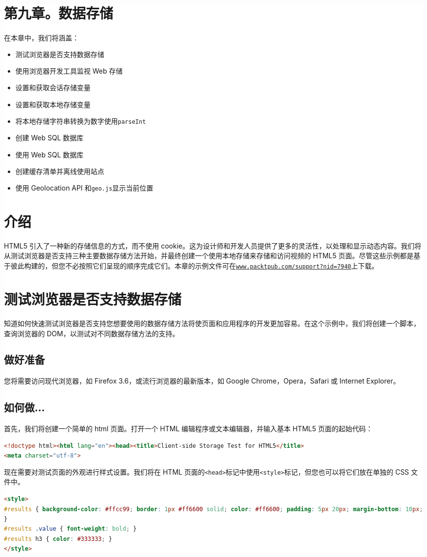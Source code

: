 # 第九章。数据存储

在本章中，我们将涵盖：

+   测试浏览器是否支持数据存储

+   使用浏览器开发工具监视 Web 存储

+   设置和获取会话存储变量

+   设置和获取本地存储变量

+   将本地存储字符串转换为数字使用`parseInt`

+   创建 Web SQL 数据库

+   使用 Web SQL 数据库

+   创建缓存清单并离线使用站点

+   使用 Geolocation API 和`geo.js`显示当前位置

# 介绍

HTML5 引入了一种新的存储信息的方式，而不使用 cookie。这为设计师和开发人员提供了更多的灵活性，以处理和显示动态内容。我们将从测试浏览器是否支持三种主要数据存储方法开始，并最终创建一个使用本地存储来存储和访问视频的 HTML5 页面。尽管这些示例都是基于彼此构建的，但您不必按照它们呈现的顺序完成它们。本章的示例文件可在[`www.packtpub.com/support?nid=7940`](http://www.packtpub.com/support?nid=7940)上下载。

# 测试浏览器是否支持数据存储

知道如何快速测试浏览器是否支持您想要使用的数据存储方法将使页面和应用程序的开发更加容易。在这个示例中，我们将创建一个脚本，查询浏览器的 DOM，以测试对不同数据存储方法的支持。

## 做好准备

您将需要访问现代浏览器，如 Firefox 3.6，或流行浏览器的最新版本，如 Google Chrome，Opera，Safari 或 Internet Explorer。

## 如何做...

首先，我们将创建一个简单的 html 页面。打开一个 HTML 编辑程序或文本编辑器，并输入基本 HTML5 页面的起始代码：

```html
<!doctype html><html lang="en"><head><title>Client-side Storage Test for HTML5</title>
<meta charset="utf-8">

```

现在需要对测试页面的外观进行样式设置。我们将在 HTML 页面的`<head>`标记中使用`<style>`标记，但您也可以将它们放在单独的 CSS 文件中。

```html
<style>
#results { background-color: #ffcc99; border: 1px #ff6600 solid; color: #ff6600; padding: 5px 20px; margin-bottom: 10px; }
#results .value { font-weight: bold; }
#results h3 { color: #333333; }
</style>

```
